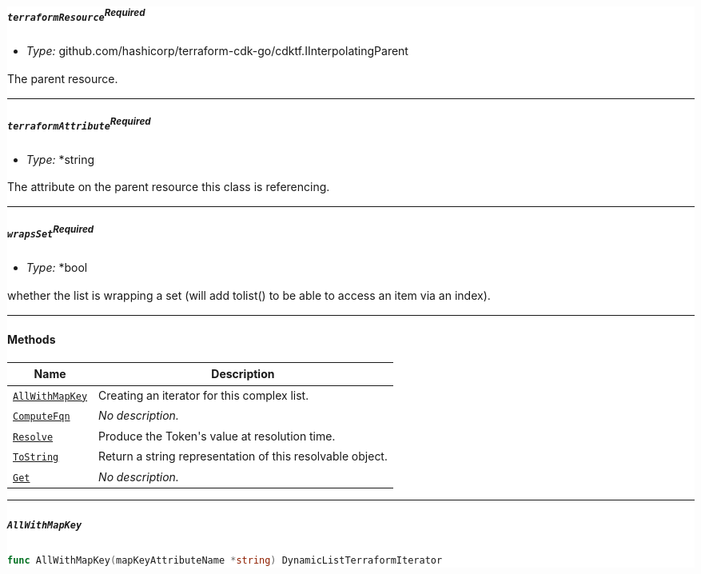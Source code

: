 
##### `terraformResource`<sup>Required</sup> <a name="terraformResource" id="rhizo-co-terraform-provider-oci.dataOciOsManagementHubScheduledJob.DataOciOsManagementHubScheduledJobOperationsList.Initializer.parameter.terraformResource"></a>

- *Type:* github.com/hashicorp/terraform-cdk-go/cdktf.IInterpolatingParent

The parent resource.

---

##### `terraformAttribute`<sup>Required</sup> <a name="terraformAttribute" id="rhizo-co-terraform-provider-oci.dataOciOsManagementHubScheduledJob.DataOciOsManagementHubScheduledJobOperationsList.Initializer.parameter.terraformAttribute"></a>

- *Type:* *string

The attribute on the parent resource this class is referencing.

---

##### `wrapsSet`<sup>Required</sup> <a name="wrapsSet" id="rhizo-co-terraform-provider-oci.dataOciOsManagementHubScheduledJob.DataOciOsManagementHubScheduledJobOperationsList.Initializer.parameter.wrapsSet"></a>

- *Type:* *bool

whether the list is wrapping a set (will add tolist() to be able to access an item via an index).

---

#### Methods <a name="Methods" id="Methods"></a>

| **Name** | **Description** |
| --- | --- |
| <code><a href="#rhizo-co-terraform-provider-oci.dataOciOsManagementHubScheduledJob.DataOciOsManagementHubScheduledJobOperationsList.allWithMapKey">AllWithMapKey</a></code> | Creating an iterator for this complex list. |
| <code><a href="#rhizo-co-terraform-provider-oci.dataOciOsManagementHubScheduledJob.DataOciOsManagementHubScheduledJobOperationsList.computeFqn">ComputeFqn</a></code> | *No description.* |
| <code><a href="#rhizo-co-terraform-provider-oci.dataOciOsManagementHubScheduledJob.DataOciOsManagementHubScheduledJobOperationsList.resolve">Resolve</a></code> | Produce the Token's value at resolution time. |
| <code><a href="#rhizo-co-terraform-provider-oci.dataOciOsManagementHubScheduledJob.DataOciOsManagementHubScheduledJobOperationsList.toString">ToString</a></code> | Return a string representation of this resolvable object. |
| <code><a href="#rhizo-co-terraform-provider-oci.dataOciOsManagementHubScheduledJob.DataOciOsManagementHubScheduledJobOperationsList.get">Get</a></code> | *No description.* |

---

##### `AllWithMapKey` <a name="AllWithMapKey" id="rhizo-co-terraform-provider-oci.dataOciOsManagementHubScheduledJob.DataOciOsManagementHubScheduledJobOperationsList.allWithMapKey"></a>

```go
func AllWithMapKey(mapKeyAttributeName *string) DynamicListTerraformIterator
```
